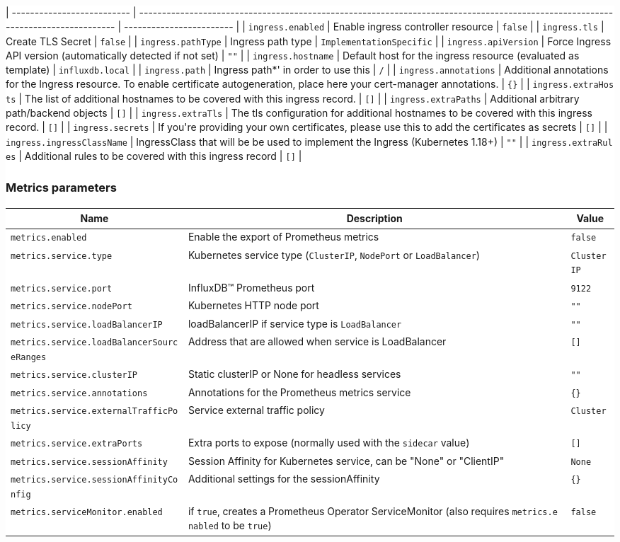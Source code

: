 | -------------------------- | -------------------------------------------------------------------------------------------------------------------------------- | ------------------------ |
| `ingress.enabled`          | Enable ingress controller resource                                                                                               | `false`                  |
| `ingress.tls`              | Create TLS Secret                                                                                                                | `false`                  |
| `ingress.pathType`         | Ingress path type                                                                                                                | `ImplementationSpecific` |
| `ingress.apiVersion`       | Force Ingress API version (automatically detected if not set)                                                                    | `""`                     |
| `ingress.hostname`         | Default host for the ingress resource (evaluated as template)                                                                    | `influxdb.local`         |
| `ingress.path`             | Ingress path*' in order to use this                                                                                              | `/`                      |
| `ingress.annotations`      | Additional annotations for the Ingress resource. To enable certificate autogeneration, place here your cert-manager annotations. | `{}`                     |
| `ingress.extraHosts`       | The list of additional hostnames to be covered with this ingress record.                                                         | `[]`                     |
| `ingress.extraPaths`       | Additional arbitrary path/backend objects                                                                                        | `[]`                     |
| `ingress.extraTls`         | The tls configuration for additional hostnames to be covered with this ingress record.                                           | `[]`                     |
| `ingress.secrets`          | If you're providing your own certificates, please use this to add the certificates as secrets                                    | `[]`                     |
| `ingress.ingressClassName` | IngressClass that will be be used to implement the Ingress (Kubernetes 1.18+)                                                    | `""`                     |
| `ingress.extraRules`       | Additional rules to be covered with this ingress record                                                                          | `[]`                     |

### Metrics parameters

| Name                                          | Description                                                                                                                                 | Value               |
| --------------------------------------------- | ------------------------------------------------------------------------------------------------------------------------------------------- | ------------------- |
| `metrics.enabled`                             | Enable the export of Prometheus metrics                                                                                                     | `false`             |
| `metrics.service.type`                        | Kubernetes service type (`ClusterIP`, `NodePort` or `LoadBalancer`)                                                                         | `ClusterIP`         |
| `metrics.service.port`                        | InfluxDB&trade; Prometheus port                                                                                                             | `9122`              |
| `metrics.service.nodePort`                    | Kubernetes HTTP node port                                                                                                                   | `""`                |
| `metrics.service.loadBalancerIP`              | loadBalancerIP if service type is `LoadBalancer`                                                                                            | `""`                |
| `metrics.service.loadBalancerSourceRanges`    | Address that are allowed when service is LoadBalancer                                                                                       | `[]`                |
| `metrics.service.clusterIP`                   | Static clusterIP or None for headless services                                                                                              | `""`                |
| `metrics.service.annotations`                 | Annotations for the Prometheus metrics service                                                                                              | `{}`                |
| `metrics.service.externalTrafficPolicy`       | Service external traffic policy                                                                                                             | `Cluster`           |
| `metrics.service.extraPorts`                  | Extra ports to expose (normally used with the `sidecar` value)                                                                              | `[]`                |
| `metrics.service.sessionAffinity`             | Session Affinity for Kubernetes service, can be "None" or "ClientIP"                                                                        | `None`              |
| `metrics.service.sessionAffinityConfig`       | Additional settings for the sessionAffinity                                                                                                 | `{}`                |
| `metrics.serviceMonitor.enabled`              | if `true`, creates a Prometheus Operator ServiceMonitor (also requires `metrics.enabled` to be `true`)                                      | `false`             |